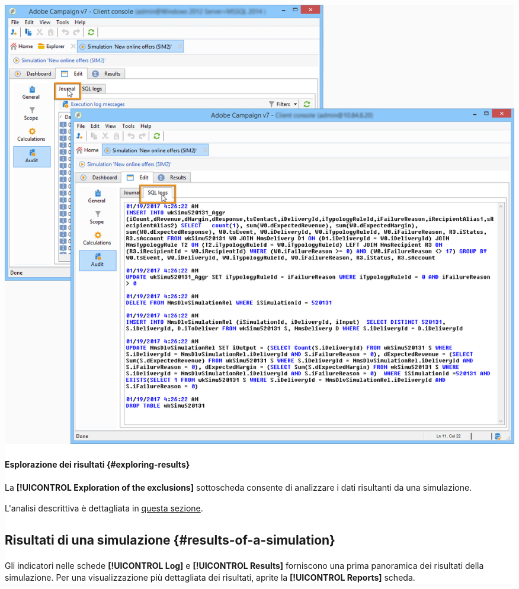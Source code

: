 ![](assets/simu_campaign_opti_11.png)

#### Esplorazione dei risultati {#exploring-results}

La **[!UICONTROL Exploration of the exclusions]** sottoscheda consente di analizzare i dati risultanti da una simulazione.

L&#39;analisi descrittiva è dettagliata in [questa sezione](../../reporting/using/about-adobe-campaign-reporting-tools.md).

## Risultati di una simulazione {#results-of-a-simulation}

Gli indicatori nelle schede **[!UICONTROL Log]** e **[!UICONTROL Results]** forniscono una prima panoramica dei risultati della simulazione. Per una visualizzazione più dettagliata dei risultati, aprite la **[!UICONTROL Reports]** scheda.
